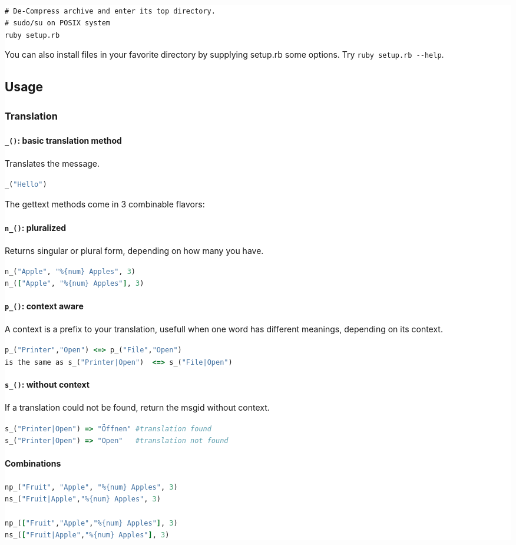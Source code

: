 ```shell
# De-Compress archive and enter its top directory.
# sudo/su on POSIX system
ruby setup.rb
```

You can also install files in your favorite directory by supplying setup.rb some options.
Try `ruby setup.rb --help`.

## Usage

### Translation

#### `_()`: basic translation method

Translates the message.

```ruby
_("Hello")
```

The gettext methods come in 3 combinable flavors:

#### `n_()`: pluralized

Returns singular or plural form, depending on how many you have.

```ruby
n_("Apple", "%{num} Apples", 3)
n_(["Apple", "%{num} Apples"], 3)
```

#### `p_()`: context aware

A context is a prefix to your translation, usefull when one word has different meanings, depending on its context.

```ruby
p_("Printer","Open") <=> p_("File","Open")
is the same as s_("Printer|Open")  <=> s_("File|Open")
```

#### `s_()`: without context

If a translation could not be found, return the msgid without context.

```ruby
s_("Printer|Open") => "Öffnen" #translation found
s_("Printer|Open") => "Open"   #translation not found
```

#### Combinations

```ruby
np_("Fruit", "Apple", "%{num} Apples", 3)
ns_("Fruit|Apple","%{num} Apples", 3)

np_(["Fruit","Apple","%{num} Apples"], 3)
ns_(["Fruit|Apple","%{num} Apples"], 3)
```

